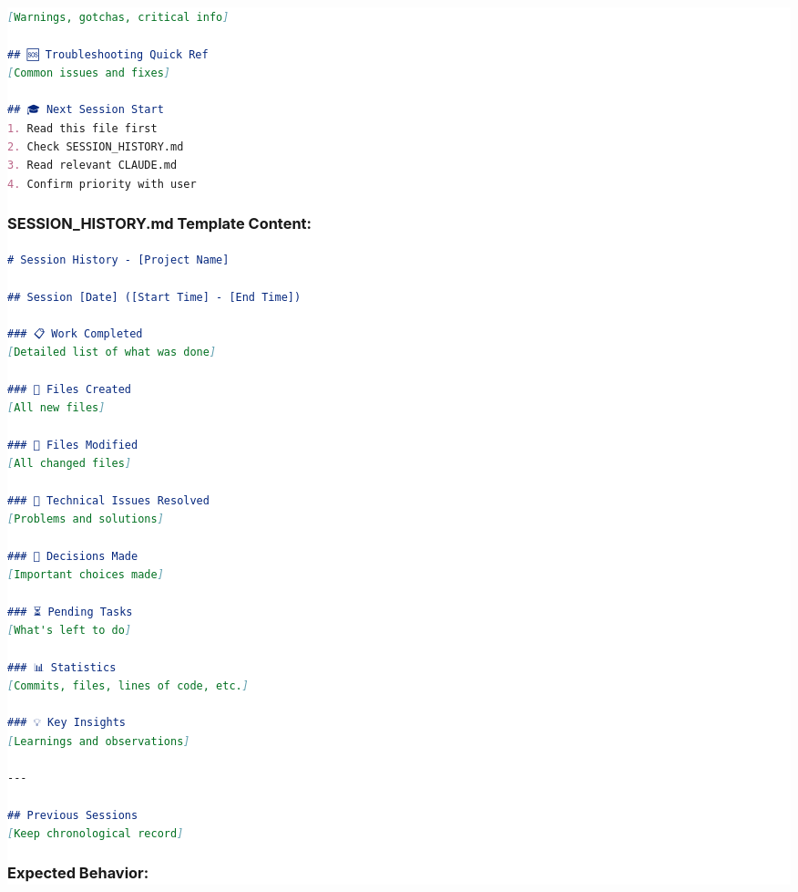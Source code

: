 ```markdown
[Warnings, gotchas, critical info]

## 🆘 Troubleshooting Quick Ref
[Common issues and fixes]

## 🎓 Next Session Start
1. Read this file first
2. Check SESSION_HISTORY.md
3. Read relevant CLAUDE.md
4. Confirm priority with user
```

### SESSION_HISTORY.md Template Content:

```markdown
# Session History - [Project Name]

## Session [Date] ([Start Time] - [End Time])

### 📋 Work Completed
[Detailed list of what was done]

### 📝 Files Created
[All new files]

### 📝 Files Modified
[All changed files]

### 🔧 Technical Issues Resolved
[Problems and solutions]

### 🎯 Decisions Made
[Important choices made]

### ⏳ Pending Tasks
[What's left to do]

### 📊 Statistics
[Commits, files, lines of code, etc.]

### 💡 Key Insights
[Learnings and observations]

---

## Previous Sessions
[Keep chronological record]
```

### Expected Behavior:
